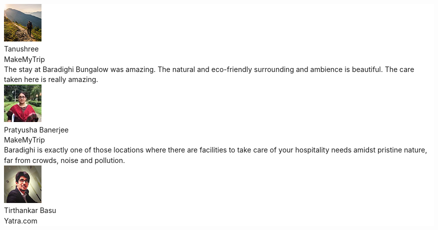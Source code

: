 <div class="image"><img loading="lazy" src="/public/imagesF/Home/Tanushree.jpeg" alt></div>
<div class="name">Tanushree</div>
<div class="designation">MakeMyTrip</div>
</div>
</div>
</div>
<div class="testimonial-block">
<div class="inner">
<div class="content-box">
<div class="content">
<div class="quote-icon"><span class="flaticon-quote-1"></span></div>
<div class="text">The stay at Baradighi Bungalow was amazing. The natural and eco-friendly surrounding and ambience is beautiful. The care taken here is really amazing.</div>
</div>
</div>
<div class="info">
<div class="image"><img loading="lazy" src="/public/imagesF/Home/PratushaBanerjee.jpg" alt></div>
<div class="name">Pratyusha Banerjee</div>
<div class="designation">MakeMyTrip</div>
</div>
</div>
</div>
<div class="testimonial-block">
<div class="inner">
<div class="content-box">
<div class="content">
<div class="quote-icon"><span class="flaticon-quote-1"></span></div>
<div class="text">Baradighi is exactly one of those locations where there are facilities to take care of your hospitality needs amidst pristine nature, far from crowds, noise and pollution.
</div>
</div>
</div>
<div class="info">
<div class="image"><img loading="lazy" src="/public/imagesF/Home/TirthankarBasu.jpeg" alt></div>
<div class="name">Tirthankar Basu</div>
<div class="designation">Yatra.com</div>
</div>
</div>
</div>
</div>
</div>
</div>
</section>
